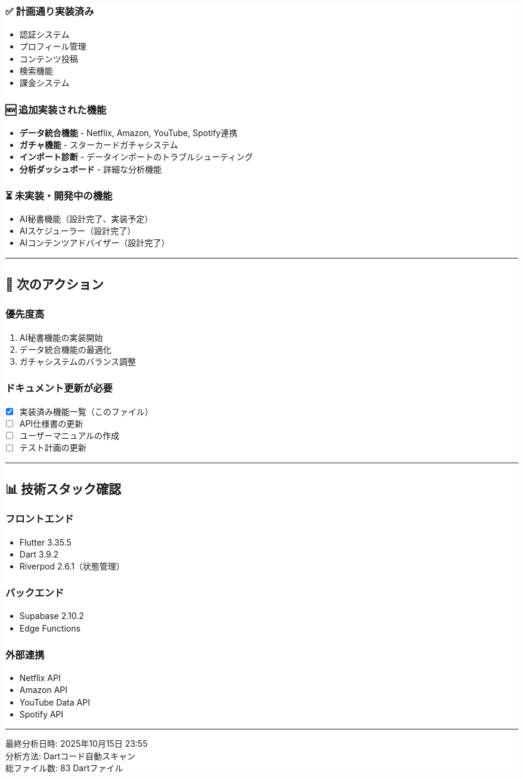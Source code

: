 ### ✅ 計画通り実装済み
- 認証システム
- プロフィール管理
- コンテンツ投稿
- 検索機能
- 課金システム

### 🆕 追加実装された機能
- **データ統合機能** - Netflix, Amazon, YouTube, Spotify連携
- **ガチャ機能** - スターカードガチャシステム
- **インポート診断** - データインポートのトラブルシューティング
- **分析ダッシュボード** - 詳細な分析機能

### ⏳ 未実装・開発中の機能
- AI秘書機能（設計完了、実装予定）
- AIスケジューラー（設計完了）
- AIコンテンツアドバイザー（設計完了）

---

## 🔄 次のアクション

### 優先度高
1. AI秘書機能の実装開始
2. データ統合機能の最適化
3. ガチャシステムのバランス調整

### ドキュメント更新が必要
- [x] 実装済み機能一覧（このファイル）
- [ ] API仕様書の更新
- [ ] ユーザーマニュアルの作成
- [ ] テスト計画の更新

---

## 📊 技術スタック確認

### フロントエンド
- Flutter 3.35.5
- Dart 3.9.2
- Riverpod 2.6.1（状態管理）

### バックエンド
- Supabase 2.10.2
- Edge Functions

### 外部連携
- Netflix API
- Amazon API
- YouTube Data API
- Spotify API

---

最終分析日時: 2025年10月15日 23:55  
分析方法: Dartコード自動スキャン  
総ファイル数: 83 Dartファイル



